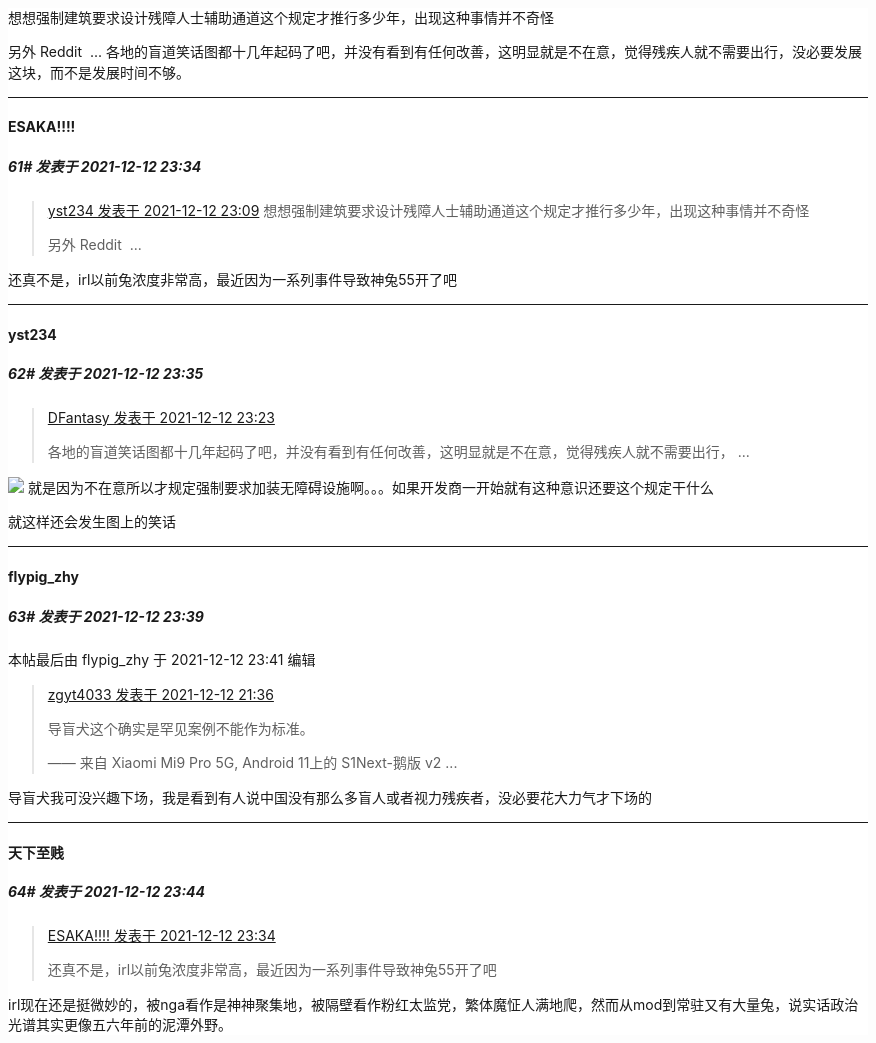 想想强制建筑要求设计残障人士辅助通道这个规定才推行多少年，出现这种事情并不奇怪

另外 Reddit  ...</blockquote>
各地的盲道笑话图都十几年起码了吧，并没有看到有任何改善，这明显就是不在意，觉得残疾人就不需要出行，没必要发展这块，而不是发展时间不够。



*****

####  ESAKA!!!!  
##### 61#       发表于 2021-12-12 23:34

<blockquote><a href="httphttps://bbs.saraba1st.com/2b/forum.php?mod=redirect&amp;goto=findpost&amp;pid=53911362&amp;ptid=2042126" target="_blank">yst234 发表于 2021-12-12 23:09</a>
想想强制建筑要求设计残障人士辅助通道这个规定才推行多少年，出现这种事情并不奇怪

另外 Reddit  ...</blockquote>
还真不是，irl以前兔浓度非常高，最近因为一系列事件导致神兔55开了吧

*****

####  yst234  
##### 62#       发表于 2021-12-12 23:35

<blockquote><a href="httphttps://bbs.saraba1st.com/2b/forum.php?mod=redirect&amp;goto=findpost&amp;pid=53911519&amp;ptid=2042126" target="_blank">DFantasy 发表于 2021-12-12 23:23</a>

各地的盲道笑话图都十几年起码了吧，并没有看到有任何改善，这明显就是不在意，觉得残疾人就不需要出行， ...</blockquote>
<img src="https://static.saraba1st.com/image/smiley/face2017/047.png" referrerpolicy="no-referrer"> 就是因为不在意所以才规定强制要求加装无障碍设施啊。。。如果开发商一开始就有这种意识还要这个规定干什么

就这样还会发生图上的笑话

*****

####  flypig_zhy  
##### 63#       发表于 2021-12-12 23:39

 本帖最后由 flypig_zhy 于 2021-12-12 23:41 编辑 
<blockquote><a href="httphttps://bbs.saraba1st.com/2b/forum.php?mod=redirect&amp;goto=findpost&amp;pid=53910284&amp;ptid=2042126" target="_blank">zgyt4033 发表于 2021-12-12 21:36</a>

导盲犬这个确实是罕见案例不能作为标准。

—— 来自 Xiaomi Mi9 Pro 5G, Android 11上的 S1Next-鹅版 v2 ...</blockquote>
 导盲犬我可没兴趣下场，我是看到有人说中国没有那么多盲人或者视力残疾者，没必要花大力气才下场的

*****

####  天下至贱  
##### 64#       发表于 2021-12-12 23:44

<blockquote><a href="httphttps://bbs.saraba1st.com/2b/forum.php?mod=redirect&amp;goto=findpost&amp;pid=53911647&amp;ptid=2042126" target="_blank">ESAKA!!!! 发表于 2021-12-12 23:34</a>

还真不是，irl以前兔浓度非常高，最近因为一系列事件导致神兔55开了吧</blockquote>
irl现在还是挺微妙的，被nga看作是神神聚集地，被隔壁看作粉红太监党，繁体魔怔人满地爬，然而从mod到常驻又有大量兔，说实话政治光谱其实更像五六年前的泥潭外野。
